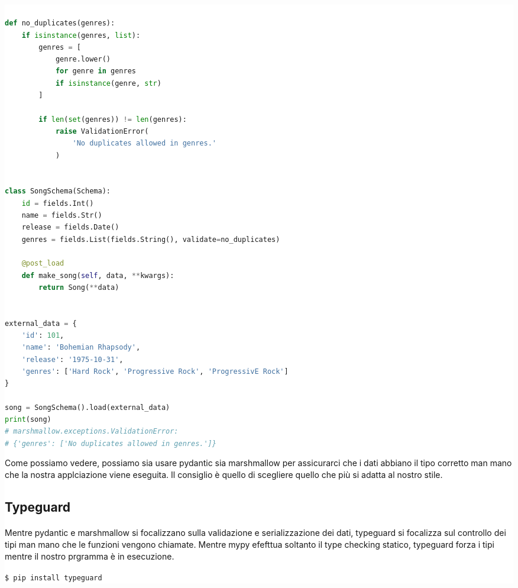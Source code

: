 ```py

def no_duplicates(genres):
    if isinstance(genres, list):
        genres = [
            genre.lower()
            for genre in genres
            if isinstance(genre, str)
        ]

        if len(set(genres)) != len(genres):
            raise ValidationError(
                'No duplicates allowed in genres.'
            )


class SongSchema(Schema):
    id = fields.Int()
    name = fields.Str()
    release = fields.Date()
    genres = fields.List(fields.String(), validate=no_duplicates)

    @post_load
    def make_song(self, data, **kwargs):
        return Song(**data)


external_data = {
    'id': 101,
    'name': 'Bohemian Rhapsody',
    'release': '1975-10-31',
    'genres': ['Hard Rock', 'Progressive Rock', 'ProgressivE Rock']
}

song = SongSchema().load(external_data)
print(song)
# marshmallow.exceptions.ValidationError:
# {'genres': ['No duplicates allowed in genres.']}
```

Come possiamo vedere, possiamo sia usare pydantic sia marshmallow per assicurarci che i dati abbiano il tipo corretto man mano che la nostra applciazione viene eseguita. Il consiglio è quello di scegliere quello che più si adatta al nostro stile.

## Typeguard

Mentre pydantic e marshmallow si focalizzano sulla validazione e serializzazione dei dati, typeguard si focalizza sul controllo dei tipi man mano che le funzioni vengono chiamate. Mentre mypy efefttua soltanto il type checking statico, typeguard forza i tipi mentre il nostro prgramma è in esecuzione.

```sh
$ pip install typeguard
```
